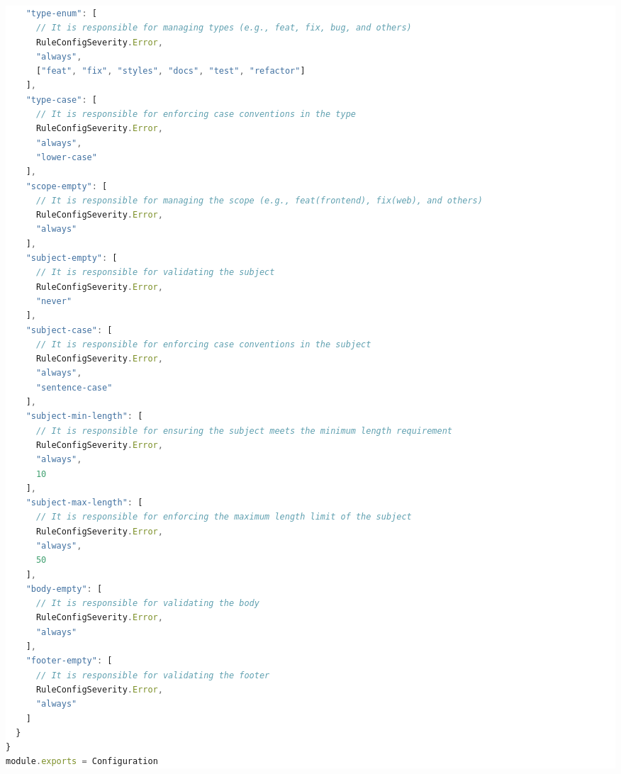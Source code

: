 ```typescript
    "type-enum": [
      // It is responsible for managing types (e.g., feat, fix, bug, and others)
      RuleConfigSeverity.Error,
      "always",
      ["feat", "fix", "styles", "docs", "test", "refactor"]
    ],
    "type-case": [
      // It is responsible for enforcing case conventions in the type
      RuleConfigSeverity.Error,
      "always",
      "lower-case"
    ],
    "scope-empty": [
      // It is responsible for managing the scope (e.g., feat(frontend), fix(web), and others)
      RuleConfigSeverity.Error,
      "always"
    ],
    "subject-empty": [
      // It is responsible for validating the subject
      RuleConfigSeverity.Error,
      "never"
    ],
    "subject-case": [
      // It is responsible for enforcing case conventions in the subject
      RuleConfigSeverity.Error,
      "always",
      "sentence-case"
    ],
    "subject-min-length": [
      // It is responsible for ensuring the subject meets the minimum length requirement
      RuleConfigSeverity.Error,
      "always",
      10
    ],
    "subject-max-length": [
      // It is responsible for enforcing the maximum length limit of the subject
      RuleConfigSeverity.Error,
      "always",
      50
    ],
    "body-empty": [
      // It is responsible for validating the body
      RuleConfigSeverity.Error,
      "always"
    ],
    "footer-empty": [
      // It is responsible for validating the footer
      RuleConfigSeverity.Error,
      "always"
    ]
  }
}
module.exports = Configuration
```
